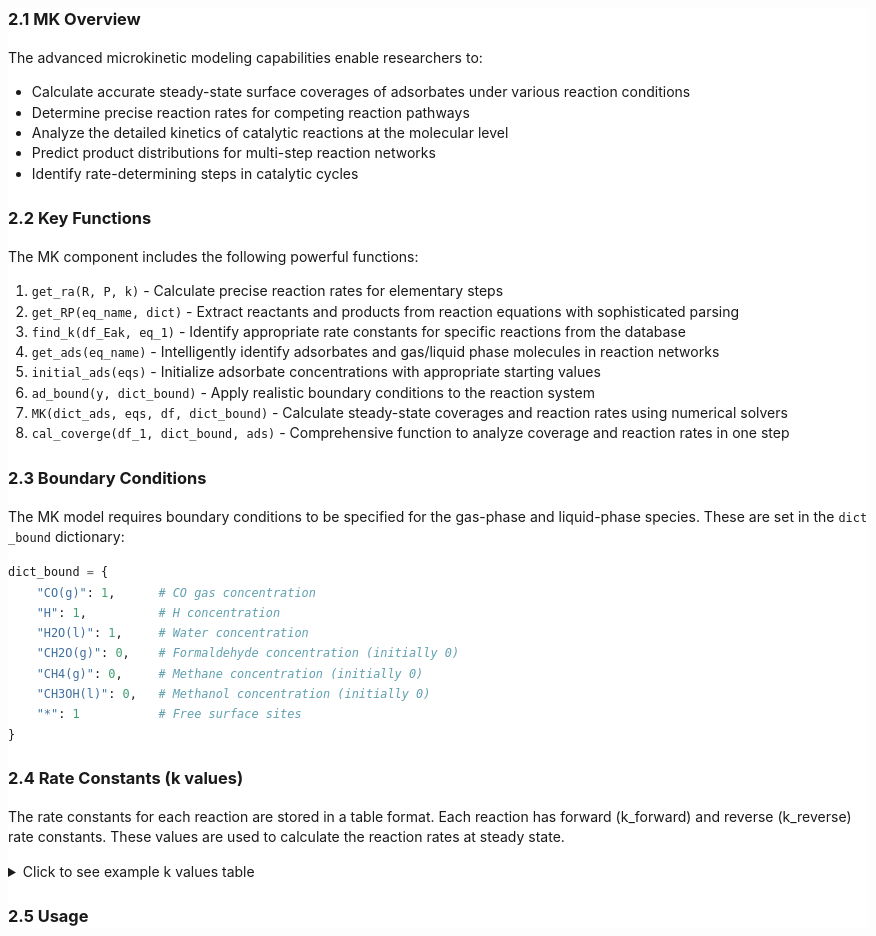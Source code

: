 ### 2.1 MK Overview

The advanced microkinetic modeling capabilities enable researchers to:
- Calculate accurate steady-state surface coverages of adsorbates under various reaction conditions
- Determine precise reaction rates for competing reaction pathways
- Analyze the detailed kinetics of catalytic reactions at the molecular level
- Predict product distributions for multi-step reaction networks
- Identify rate-determining steps in catalytic cycles

### 2.2 Key Functions

The MK component includes the following powerful functions:

1. `get_ra(R, P, k)` - Calculate precise reaction rates for elementary steps
2. `get_RP(eq_name, dict)` - Extract reactants and products from reaction equations with sophisticated parsing
3. `find_k(df_Eak, eq_1)` - Identify appropriate rate constants for specific reactions from the database
4. `get_ads(eq_name)` - Intelligently identify adsorbates and gas/liquid phase molecules in reaction networks
5. `initial_ads(eqs)` - Initialize adsorbate concentrations with appropriate starting values
6. `ad_bound(y, dict_bound)` - Apply realistic boundary conditions to the reaction system
7. `MK(dict_ads, eqs, df, dict_bound)` - Calculate steady-state coverages and reaction rates using numerical solvers
8. `cal_coverge(df_1, dict_bound, ads)` - Comprehensive function to analyze coverage and reaction rates in one step

### 2.3 Boundary Conditions

The MK model requires boundary conditions to be specified for the gas-phase and liquid-phase species. These are set in the `dict_bound` dictionary:

```python
dict_bound = {
    "CO(g)": 1,      # CO gas concentration
    "H": 1,          # H concentration
    "H2O(l)": 1,     # Water concentration
    "CH2O(g)": 0,    # Formaldehyde concentration (initially 0)
    "CH4(g)": 0,     # Methane concentration (initially 0)
    "CH3OH(l)": 0,   # Methanol concentration (initially 0)
    "*": 1           # Free surface sites
}
```

### 2.4 Rate Constants (k values)

The rate constants for each reaction are stored in a table format. Each reaction has forward (k_forward) and reverse (k_reverse) rate constants. These values are used to calculate the reaction rates at steady state.

<details><summary>Click to see example k values table</summary></details>

### 2.5 Usage
